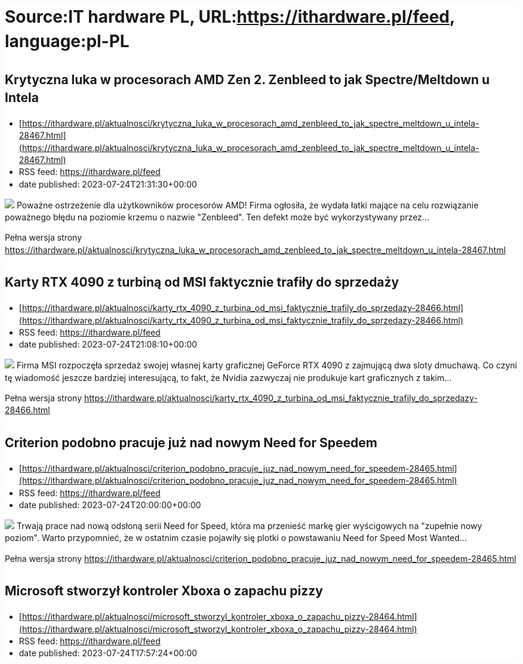 # Source:IT hardware PL, URL:https://ithardware.pl/feed, language:pl-PL

## Krytyczna luka w procesorach AMD Zen 2. Zenbleed to jak Spectre/Meltdown u Intela
 - [https://ithardware.pl/aktualnosci/krytyczna_luka_w_procesorach_amd_zenbleed_to_jak_spectre_meltdown_u_intela-28467.html](https://ithardware.pl/aktualnosci/krytyczna_luka_w_procesorach_amd_zenbleed_to_jak_spectre_meltdown_u_intela-28467.html)
 - RSS feed: https://ithardware.pl/feed
 - date published: 2023-07-24T21:31:30+00:00

<img src="https://ithardware.pl/artykuly/min/28467_1.jpg" />            Poważne ostrzeżenie dla użytkownik&oacute;w procesor&oacute;w AMD! Firma ogłosiła, że wydała łatki mające na celu rozwiązanie poważnego błędu na poziomie krzemu o nazwie &quot;Zenbleed&quot;. Ten defekt może być wykorzystywany przez...
            <p>Pełna wersja strony <a href="https://ithardware.pl/aktualnosci/krytyczna_luka_w_procesorach_amd_zenbleed_to_jak_spectre_meltdown_u_intela-28467.html">https://ithardware.pl/aktualnosci/krytyczna_luka_w_procesorach_amd_zenbleed_to_jak_spectre_meltdown_u_intela-28467.html</a></p>

## Karty RTX 4090 z turbiną od MSI faktycznie trafiły do sprzedaży
 - [https://ithardware.pl/aktualnosci/karty_rtx_4090_z_turbina_od_msi_faktycznie_trafily_do_sprzedazy-28466.html](https://ithardware.pl/aktualnosci/karty_rtx_4090_z_turbina_od_msi_faktycznie_trafily_do_sprzedazy-28466.html)
 - RSS feed: https://ithardware.pl/feed
 - date published: 2023-07-24T21:08:10+00:00

<img src="https://ithardware.pl/artykuly/min/28466_1.jpg" />            Firma MSI&nbsp;rozpoczęła sprzedaż swojej własnej karty graficznej GeForce RTX 4090 z zajmującą dwa sloty dmuchawą. Co czyni tę wiadomość jeszcze bardziej interesującą, to fakt, że Nvidia zazwyczaj nie produkuje kart graficznych z takim...
            <p>Pełna wersja strony <a href="https://ithardware.pl/aktualnosci/karty_rtx_4090_z_turbina_od_msi_faktycznie_trafily_do_sprzedazy-28466.html">https://ithardware.pl/aktualnosci/karty_rtx_4090_z_turbina_od_msi_faktycznie_trafily_do_sprzedazy-28466.html</a></p>

## Criterion podobno pracuje już nad nowym Need for Speedem
 - [https://ithardware.pl/aktualnosci/criterion_podobno_pracuje_juz_nad_nowym_need_for_speedem-28465.html](https://ithardware.pl/aktualnosci/criterion_podobno_pracuje_juz_nad_nowym_need_for_speedem-28465.html)
 - RSS feed: https://ithardware.pl/feed
 - date published: 2023-07-24T20:00:00+00:00

<img src="https://ithardware.pl/artykuly/min/28465_1.jpg" />            Trwają prace nad nową odsłoną serii Need for Speed, kt&oacute;ra ma przenieść markę gier wyścigowych na &quot;zupełnie nowy poziom&quot;. Warto przypomnieć, że w ostatnim czasie pojawiły się plotki o powstawaniu Need for Speed Most Wanted...
            <p>Pełna wersja strony <a href="https://ithardware.pl/aktualnosci/criterion_podobno_pracuje_juz_nad_nowym_need_for_speedem-28465.html">https://ithardware.pl/aktualnosci/criterion_podobno_pracuje_juz_nad_nowym_need_for_speedem-28465.html</a></p>

## Microsoft stworzył kontroler Xboxa o zapachu pizzy
 - [https://ithardware.pl/aktualnosci/microsoft_stworzyl_kontroler_xboxa_o_zapachu_pizzy-28464.html](https://ithardware.pl/aktualnosci/microsoft_stworzyl_kontroler_xboxa_o_zapachu_pizzy-28464.html)
 - RSS feed: https://ithardware.pl/feed
 - date published: 2023-07-24T17:57:24+00:00
